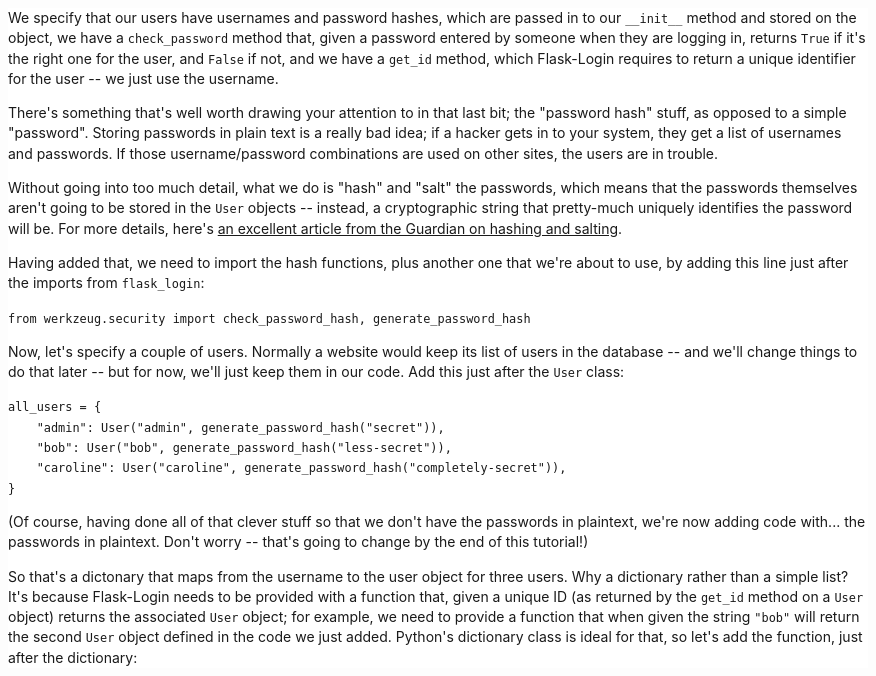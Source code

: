 We specify that our users have usernames and password hashes, which are passed in to our
`__init__` method and stored on the object,  we have a `check_password` method that, given a password entered by someone
when they are logging in, returns `True` if it's the right one for the user, and `False` if not, and we have a
`get_id` method, which Flask-Login requires to return a unique identifier for the user -- we just use the username.

There's something that's well worth drawing your attention to in that last bit; the "password hash" stuff, as opposed to
a simple "password".  Storing
passwords in plain text is a really bad idea; if a hacker gets in to your system, they get a list of usernames
and passwords.  If those username/password combinations are used on other sites, the users are in trouble.

Without going into too much detail, what we do is "hash" and "salt" the passwords, which means that the passwords
themselves aren't going to be stored in
the `User` objects -- instead, a cryptographic string that pretty-much uniquely identifies the password will be.
For more details, here's
[an excellent article from the Guardian on hashing and salting](https://www.theguardian.com/technology/2016/dec/15/passwords-hacking-hashing-salting-sha-2).

Having added that, we need to import the hash functions, plus another one that we're about to use, by adding this line
just after the imports from `flask_login`:

    from werkzeug.security import check_password_hash, generate_password_hash

Now, let's specify a couple of users.  Normally
a website would keep its list of users in the database -- and we'll change things to do that later -- but for
now, we'll just keep them in our code.  Add this just after the `User` class:

    all_users = {
        "admin": User("admin", generate_password_hash("secret")),
        "bob": User("bob", generate_password_hash("less-secret")),
        "caroline": User("caroline", generate_password_hash("completely-secret")),
    }

(Of course, having done all of that clever stuff so that we don't have the passwords in plaintext, we're
now adding code with... the passwords in plaintext.  Don't worry -- that's going to change by the end of this
tutorial!)

So that's a dictonary that maps from the username to the user object for three users.   Why a dictionary rather
than a simple list?   It's because Flask-Login needs to be provided with a function that, given a unique ID
(as returned by the `get_id` method on a `User` object) returns the associated `User` object; for example, we need
to provide a function that when given the string `"bob"` will return the second `User` object defined in the code
we just added. Python's dictionary class is ideal for that, so let's add the function, just after the dictionary:
